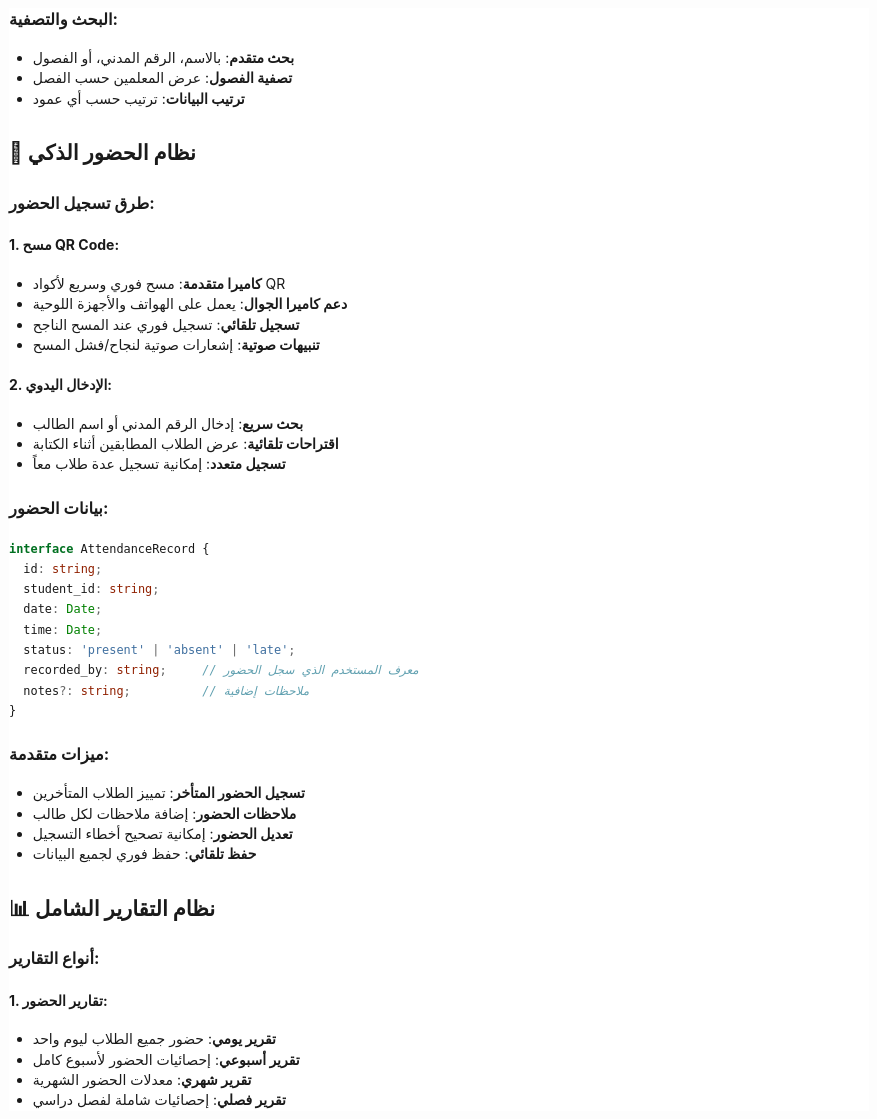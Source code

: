 ### البحث والتصفية:
- **بحث متقدم**: بالاسم، الرقم المدني، أو الفصول
- **تصفية الفصول**: عرض المعلمين حسب الفصل
- **ترتيب البيانات**: ترتيب حسب أي عمود

## 📝 نظام الحضور الذكي

### طرق تسجيل الحضور:

#### 1. مسح QR Code:
- **كاميرا متقدمة**: مسح فوري وسريع لأكواد QR
- **دعم كاميرا الجوال**: يعمل على الهواتف والأجهزة اللوحية
- **تسجيل تلقائي**: تسجيل فوري عند المسح الناجح
- **تنبيهات صوتية**: إشعارات صوتية لنجاح/فشل المسح

#### 2. الإدخال اليدوي:
- **بحث سريع**: إدخال الرقم المدني أو اسم الطالب
- **اقتراحات تلقائية**: عرض الطلاب المطابقين أثناء الكتابة
- **تسجيل متعدد**: إمكانية تسجيل عدة طلاب معاً

### بيانات الحضور:
```typescript
interface AttendanceRecord {
  id: string;
  student_id: string;
  date: Date;
  time: Date;
  status: 'present' | 'absent' | 'late';
  recorded_by: string;     // معرف المستخدم الذي سجل الحضور
  notes?: string;          // ملاحظات إضافية
}
```

### ميزات متقدمة:
- **تسجيل الحضور المتأخر**: تمييز الطلاب المتأخرين
- **ملاحظات الحضور**: إضافة ملاحظات لكل طالب
- **تعديل الحضور**: إمكانية تصحيح أخطاء التسجيل
- **حفظ تلقائي**: حفظ فوري لجميع البيانات

## 📊 نظام التقارير الشامل

### أنواع التقارير:

#### 1. تقارير الحضور:
- **تقرير يومي**: حضور جميع الطلاب ليوم واحد
- **تقرير أسبوعي**: إحصائيات الحضور لأسبوع كامل
- **تقرير شهري**: معدلات الحضور الشهرية
- **تقرير فصلي**: إحصائيات شاملة لفصل دراسي
